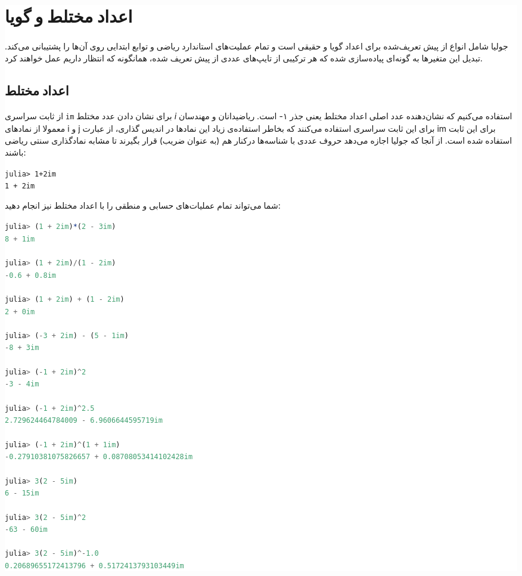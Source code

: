 # اعداد مختلط و گویا

جولیا شامل انواع از پیش تعریف‌شده برای اعداد گویا و حقیقی است و تمام عملیت‌‌های استاندارد ریاضی و توابع ابتدایی روی آن‌‌ها را پشتیبانی می‌کند. تبدیل این متغیر‌ها به گونه‌ای پیاده‌سازی شده که هر ترکیبی از تایپ‌های عددی از پیش تعریف شده، همانگونه که انتظار داریم عمل خواهند کرد.


## اعداد مختلط

از ثابت سراسری `im` برای نشان دادن عدد مختلط *i* استفاده می‌کنیم که نشان‌دهنده عدد اصلی اعداد مختلط یعنی جذر ۱- است. ریاضیدانان و مهندسان معمولا از نمادهای i و j برای این ثابت سراسری استفاده می‌کنند که بخاطر استفاده‌ی زیاد این نمادها در اندیس گذاری، از عبارت im برای این ثابت استفاده شده است. از آنجا که جولیا اجازه می‌دهد حروف عددی با شناسه‌ها درکنار هم (به عنوان ضریب) قرار بگیرند تا مشابه نمادگذاری سنتی ریاضی باشند:
 
```jlia
julia> 1+2im
1 + 2im
```

شما می‌تواند تمام عملیات‌های حسابی و منطقی را با اعداد مختلط نیز انجام دهید:

```julia
julia> (1 + 2im)*(2 - 3im)
8 + 1im

julia> (1 + 2im)/(1 - 2im)
-0.6 + 0.8im

julia> (1 + 2im) + (1 - 2im)
2 + 0im

julia> (-3 + 2im) - (5 - 1im)
-8 + 3im

julia> (-1 + 2im)^2
-3 - 4im

julia> (-1 + 2im)^2.5
2.729624464784009 - 6.9606644595719im

julia> (-1 + 2im)^(1 + 1im)
-0.27910381075826657 + 0.08708053414102428im

julia> 3(2 - 5im)
6 - 15im

julia> 3(2 - 5im)^2
-63 - 60im

julia> 3(2 - 5im)^-1.0
0.20689655172413796 + 0.5172413793103449im
```
